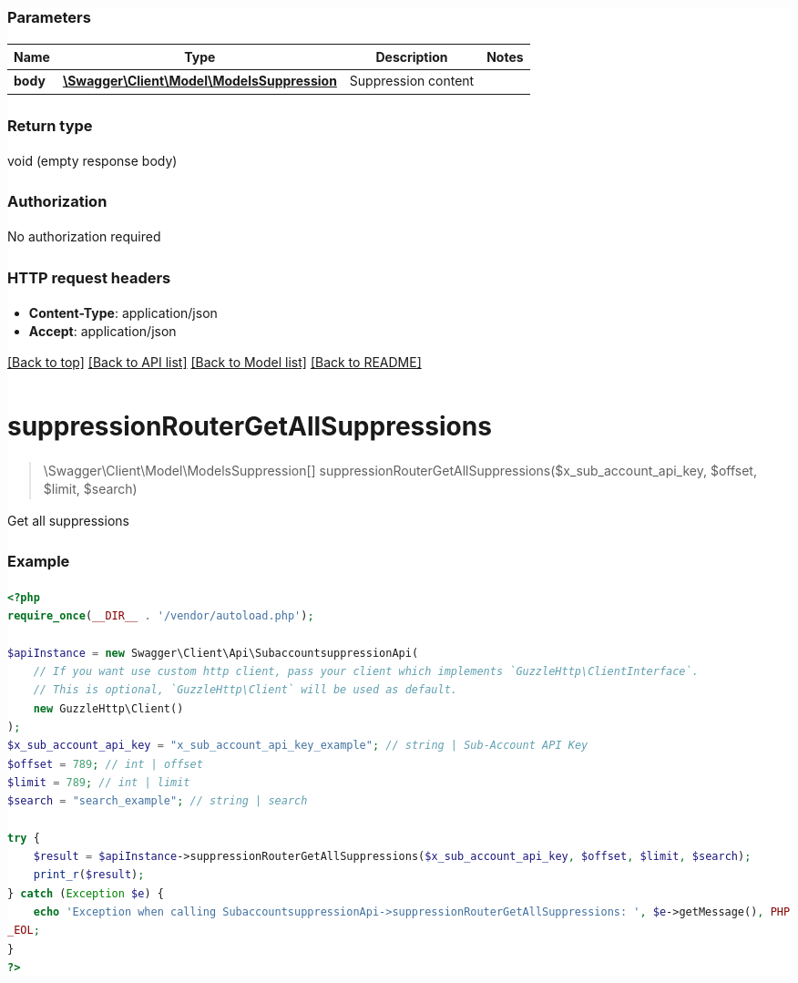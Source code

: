 ### Parameters

Name | Type | Description  | Notes
------------- | ------------- | ------------- | -------------
 **body** | [**\Swagger\Client\Model\ModelsSuppression**](../Model/ModelsSuppression.md)| Suppression content |

### Return type

void (empty response body)

### Authorization

No authorization required

### HTTP request headers

 - **Content-Type**: application/json
 - **Accept**: application/json

[[Back to top]](#) [[Back to API list]](../../README.md#documentation-for-api-endpoints) [[Back to Model list]](../../README.md#documentation-for-models) [[Back to README]](../../README.md)

# **suppressionRouterGetAllSuppressions**
> \Swagger\Client\Model\ModelsSuppression[] suppressionRouterGetAllSuppressions($x_sub_account_api_key, $offset, $limit, $search)



Get all suppressions

### Example
```php
<?php
require_once(__DIR__ . '/vendor/autoload.php');

$apiInstance = new Swagger\Client\Api\SubaccountsuppressionApi(
    // If you want use custom http client, pass your client which implements `GuzzleHttp\ClientInterface`.
    // This is optional, `GuzzleHttp\Client` will be used as default.
    new GuzzleHttp\Client()
);
$x_sub_account_api_key = "x_sub_account_api_key_example"; // string | Sub-Account API Key
$offset = 789; // int | offset
$limit = 789; // int | limit
$search = "search_example"; // string | search

try {
    $result = $apiInstance->suppressionRouterGetAllSuppressions($x_sub_account_api_key, $offset, $limit, $search);
    print_r($result);
} catch (Exception $e) {
    echo 'Exception when calling SubaccountsuppressionApi->suppressionRouterGetAllSuppressions: ', $e->getMessage(), PHP_EOL;
}
?>
```
